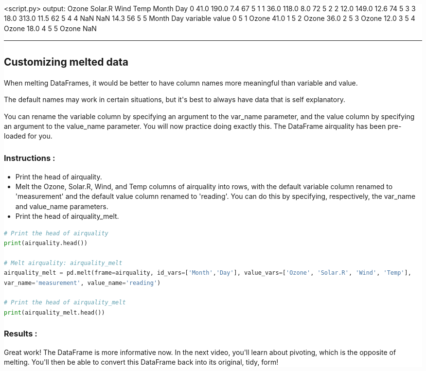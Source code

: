   <script.py> output:
         Ozone  Solar.R  Wind  Temp  Month  Day
      0   41.0    190.0   7.4    67      5    1
      1   36.0    118.0   8.0    72      5    2
      2   12.0    149.0  12.6    74      5    3
      3   18.0    313.0  11.5    62      5    4
      4    NaN      NaN  14.3    56      5    5
         Month  Day variable  value
      0      5    1    Ozone   41.0
      1      5    2    Ozone   36.0
      2      5    3    Ozone   12.0
      3      5    4    Ozone   18.0
      4      5    5    Ozone    NaN

---

## Customizing melted data

When melting DataFrames, it would be better to have column names more meaningful than variable and value.  

The default names may work in certain situations, but it's best to always have data that is self explanatory.  

You can rename the variable column by specifying an argument to the var_name parameter, and the value column by specifying an argument to the value_name parameter. You will now practice doing exactly this. The DataFrame airquality has been pre-loaded for you.  

### Instructions :

 - Print the head of airquality.
 - Melt the Ozone, Solar.R, Wind, and Temp columns of airquality into rows, with the default variable column renamed to 'measurement' and the default value column renamed to 'reading'. You can do this by specifying, respectively, the var_name and value_name parameters.
 - Print the head of airquality_melt.

```python
# Print the head of airquality
print(airquality.head())

# Melt airquality: airquality_melt
airquality_melt = pd.melt(frame=airquality, id_vars=['Month','Day'], value_vars=['Ozone', 'Solar.R', 'Wind', 'Temp'],
var_name='measurement', value_name='reading')

# Print the head of airquality_melt
print(airquality_melt.head())
```

### Results :  

Great work! The DataFrame is more informative now. In the next video, you'll learn about pivoting, which is the opposite of melting. You'll then be able to convert this DataFrame back into its original, tidy, form!  

